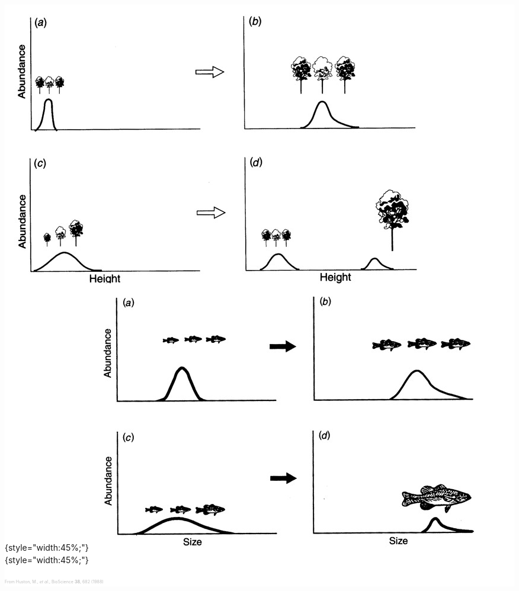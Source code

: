 ![tree variation](assets/images/tree_variation.jpg){style="width:45%;"}
![fish variation](assets/images/fish_variation.jpg){style="width:45%;"}

<span style="font-size:50%;color:#C0C0C0;">From Huston, M., *et al.*, BioScience **38**, 682 (1988)</span>
